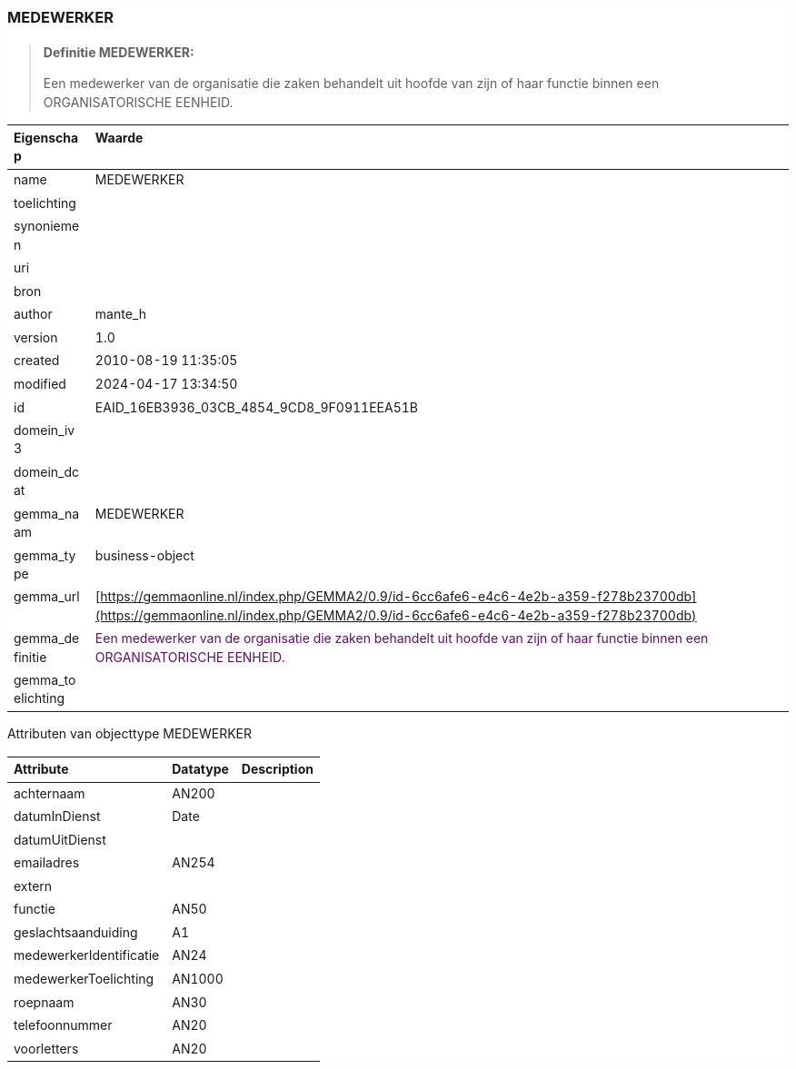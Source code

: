 
### MEDEWERKER
> **Definitie MEDEWERKER:** 
>
> Een medewerker van de organisatie die zaken behandelt uit hoofde van zijn of haar functie binnen een ORGANISATORISCHE EENHEID.

| Eigenschap | Waarde |
| :--- | :------ |
| name | MEDEWERKER |
| toelichting |  |
| synoniemen |  |
| uri |  |
| bron |  |
| author | mante_h |
| version | 1.0 |
| created | 2010-08-19 11:35:05 |
| modified | 2024-04-17 13:34:50 |
| id | EAID_16EB3936_03CB_4854_9CD8_9F0911EEA51B |
| domein_iv3 |  |
| domein_dcat |  |
| gemma_naam | MEDEWERKER |
| gemma_type | business-object |
| gemma_url | [https://gemmaonline.nl/index.php/GEMMA2/0.9/id-6cc6afe6-e4c6-4e2b-a359-f278b23700db](https://gemmaonline.nl/index.php/GEMMA2/0.9/id-6cc6afe6-e4c6-4e2b-a359-f278b23700db) |
| gemma_definitie | <font color="#610e6a">Een medewerker van de organisatie die zaken behandelt uit hoofde van zijn of haar functie binnen een ORGANISATORISCHE EENHEID.</font> |
| gemma_toelichting |  |


Attributen van objecttype MEDEWERKER

| Attribute | Datatype | Description |
| :--- | :--- | :--- |
| achternaam | AN200 |  |
| datumInDienst | Date |  |
| datumUitDienst |  |  |
| emailadres | AN254 |  |
| extern |  |  |
| functie | AN50 |  |
| geslachtsaanduiding | A1 |  |
| medewerkerIdentificatie | AN24 |  |
| medewerkerToelichting | AN1000 |  |
| roepnaam | AN30 |  |
| telefoonnummer | AN20 |  |
| voorletters | AN20 |  |